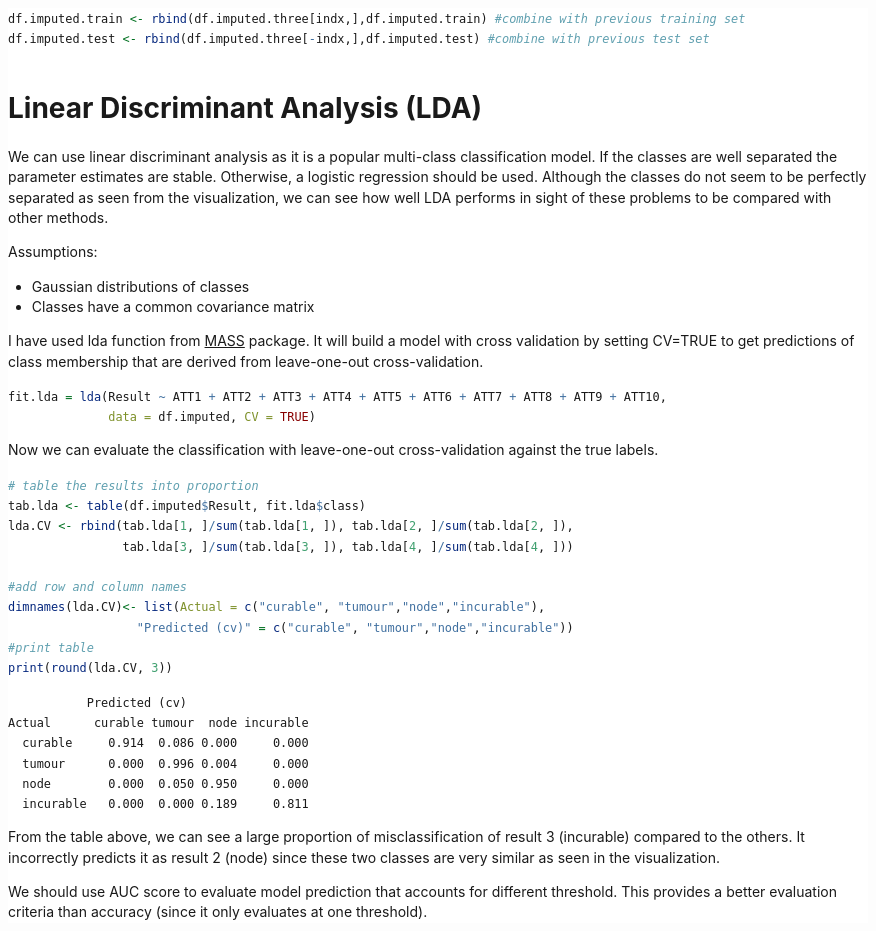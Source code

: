 ```R
df.imputed.train <- rbind(df.imputed.three[indx,],df.imputed.train) #combine with previous training set
df.imputed.test <- rbind(df.imputed.three[-indx,],df.imputed.test) #combine with previous test set

```

<h1>Linear Discriminant Analysis (LDA) </h1>

We can use linear discriminant analysis as it is a popular multi-class classification model. If the classes are well separated the parameter estimates are stable. Otherwise, a logistic regression should be used. Although the classes do not seem to be perfectly separated as seen from the visualization, we can see how well LDA performs in sight of these problems to be compared with other methods.

Assumptions:
- Gaussian distributions of classes
- Classes have a common covariance matrix

I have used lda function from [MASS](https://cran.r-project.org/web/packages/MASS/MASS.pdf) package. It will build a model with cross validation by setting CV=TRUE to get predictions of class membership that are derived from leave-one-out cross-validation.


```R
fit.lda = lda(Result ~ ATT1 + ATT2 + ATT3 + ATT4 + ATT5 + ATT6 + ATT7 + ATT8 + ATT9 + ATT10, 
              data = df.imputed, CV = TRUE)
```

Now we can evaluate the classification with leave-one-out cross-validation against the true labels. 


```R
# table the results into proportion
tab.lda <- table(df.imputed$Result, fit.lda$class)
lda.CV <- rbind(tab.lda[1, ]/sum(tab.lda[1, ]), tab.lda[2, ]/sum(tab.lda[2, ]),
                tab.lda[3, ]/sum(tab.lda[3, ]), tab.lda[4, ]/sum(tab.lda[4, ]))

#add row and column names
dimnames(lda.CV)<- list(Actual = c("curable", "tumour","node","incurable"), 
                  "Predicted (cv)" = c("curable", "tumour","node","incurable")) 
#print table
print(round(lda.CV, 3))
```

               Predicted (cv)
    Actual      curable tumour  node incurable
      curable     0.914  0.086 0.000     0.000
      tumour      0.000  0.996 0.004     0.000
      node        0.000  0.050 0.950     0.000
      incurable   0.000  0.000 0.189     0.811
    

From the table above, we can see a large proportion of misclassification of result 3 (incurable) compared to the others. It incorrectly predicts it as result 2 (node) since these two classes are very similar as seen in the visualization.

We should use AUC score to evaluate model prediction that accounts for different threshold. This provides a better evaluation criteria than accuracy (since it only evaluates at one threshold).
